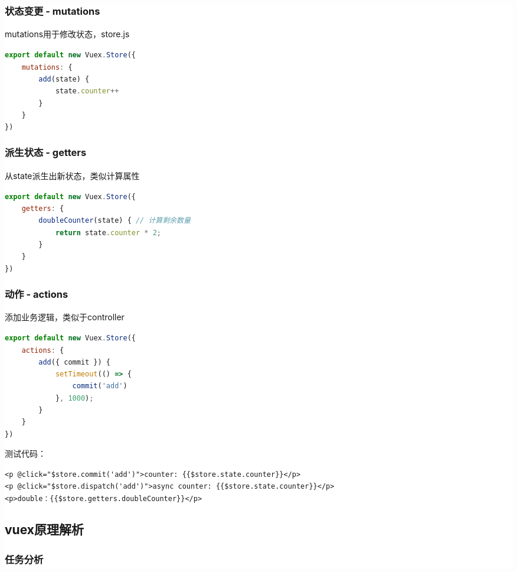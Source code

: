 ### 状态变更 - mutations

mutations用于修改状态，store.js

```js
export default new Vuex.Store({
    mutations: {
        add(state) {
            state.counter++
        }
    }
})
```

### 派生状态 - getters

从state派生出新状态，类似计算属性

```js
export default new Vuex.Store({
    getters: {
        doubleCounter(state) { // 计算剩余数量
            return state.counter * 2;
        }
    }
})
```

### 动作 - actions

添加业务逻辑，类似于controller

```js
export default new Vuex.Store({
    actions: {
        add({ commit }) {
            setTimeout(() => {
                commit('add')
            }, 1000);
        }
    }
})
```

测试代码：

```vue
<p @click="$store.commit('add')">counter: {{$store.state.counter}}</p>
<p @click="$store.dispatch('add')">async counter: {{$store.state.counter}}</p>
<p>double：{{$store.getters.doubleCounter}}</p>
```

## vuex原理解析

### 任务分析

